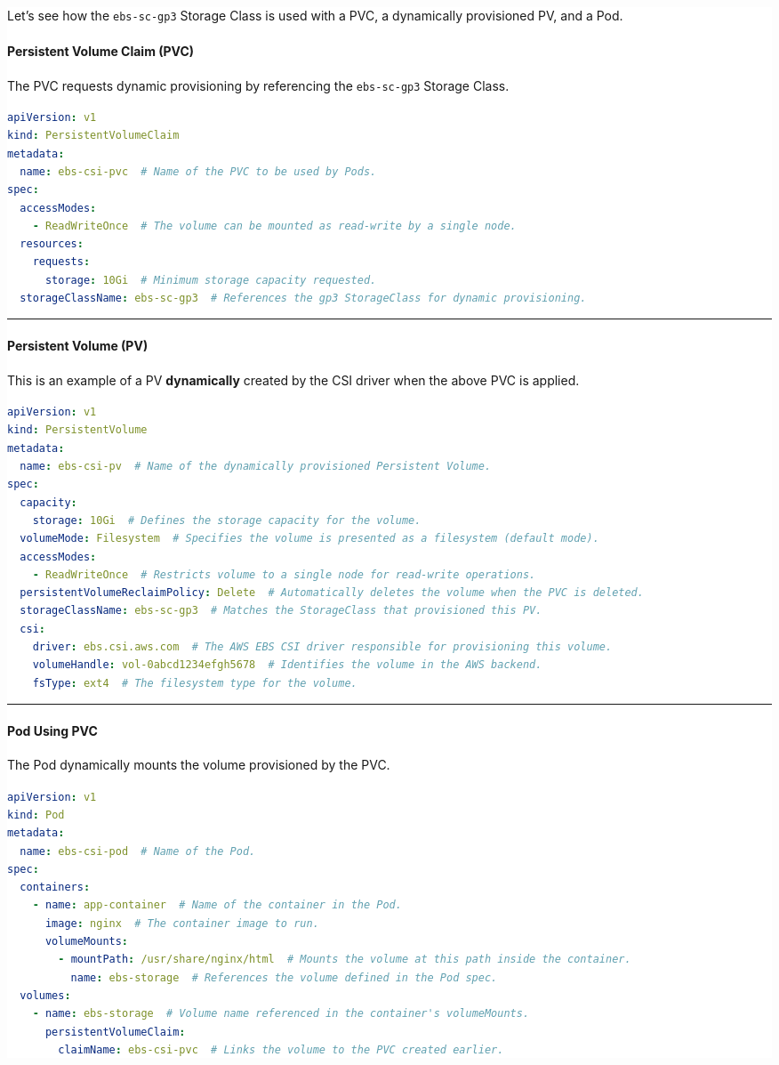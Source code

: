 Let’s see how the `ebs-sc-gp3` Storage Class is used with a PVC, a dynamically provisioned PV, and a Pod.

#### Persistent Volume Claim (PVC)
The PVC requests dynamic provisioning by referencing the `ebs-sc-gp3` Storage Class.

```yaml
apiVersion: v1
kind: PersistentVolumeClaim
metadata:
  name: ebs-csi-pvc  # Name of the PVC to be used by Pods.
spec:
  accessModes:
    - ReadWriteOnce  # The volume can be mounted as read-write by a single node.
  resources:
    requests:
      storage: 10Gi  # Minimum storage capacity requested.
  storageClassName: ebs-sc-gp3  # References the gp3 StorageClass for dynamic provisioning.
```

---

#### Persistent Volume (PV)
This is an example of a PV **dynamically** created by the CSI driver when the above PVC is applied.

```yaml
apiVersion: v1
kind: PersistentVolume
metadata:
  name: ebs-csi-pv  # Name of the dynamically provisioned Persistent Volume.
spec:
  capacity:
    storage: 10Gi  # Defines the storage capacity for the volume.
  volumeMode: Filesystem  # Specifies the volume is presented as a filesystem (default mode).
  accessModes:
    - ReadWriteOnce  # Restricts volume to a single node for read-write operations.
  persistentVolumeReclaimPolicy: Delete  # Automatically deletes the volume when the PVC is deleted.
  storageClassName: ebs-sc-gp3  # Matches the StorageClass that provisioned this PV.
  csi:
    driver: ebs.csi.aws.com  # The AWS EBS CSI driver responsible for provisioning this volume.
    volumeHandle: vol-0abcd1234efgh5678  # Identifies the volume in the AWS backend.
    fsType: ext4  # The filesystem type for the volume.
```

---

#### Pod Using PVC
The Pod dynamically mounts the volume provisioned by the PVC.

```yaml
apiVersion: v1
kind: Pod
metadata:
  name: ebs-csi-pod  # Name of the Pod.
spec:
  containers:
    - name: app-container  # Name of the container in the Pod.
      image: nginx  # The container image to run.
      volumeMounts:
        - mountPath: /usr/share/nginx/html  # Mounts the volume at this path inside the container.
          name: ebs-storage  # References the volume defined in the Pod spec.
  volumes:
    - name: ebs-storage  # Volume name referenced in the container's volumeMounts.
      persistentVolumeClaim:
        claimName: ebs-csi-pvc  # Links the volume to the PVC created earlier.
```